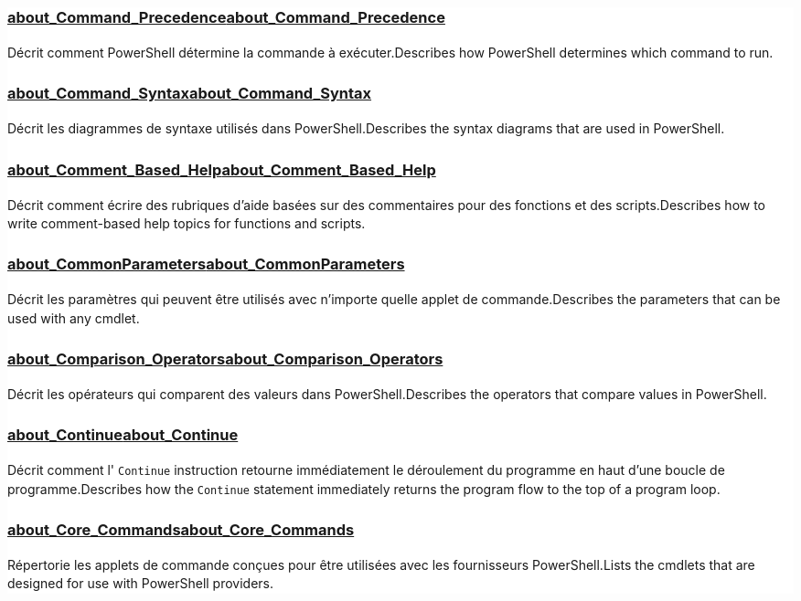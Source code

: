 ### [<span data-ttu-id="da120-126">about_Command_Precedence</span><span class="sxs-lookup"><span data-stu-id="da120-126">about_Command_Precedence</span></span>](about_Command_Precedence.md)
<span data-ttu-id="da120-127">Décrit comment PowerShell détermine la commande à exécuter.</span><span class="sxs-lookup"><span data-stu-id="da120-127">Describes how PowerShell determines which command to run.</span></span>

### [<span data-ttu-id="da120-128">about_Command_Syntax</span><span class="sxs-lookup"><span data-stu-id="da120-128">about_Command_Syntax</span></span>](about_Command_Syntax.md)
<span data-ttu-id="da120-129">Décrit les diagrammes de syntaxe utilisés dans PowerShell.</span><span class="sxs-lookup"><span data-stu-id="da120-129">Describes the syntax diagrams that are used in PowerShell.</span></span>

### [<span data-ttu-id="da120-130">about_Comment_Based_Help</span><span class="sxs-lookup"><span data-stu-id="da120-130">about_Comment_Based_Help</span></span>](about_Comment_Based_Help.md)
<span data-ttu-id="da120-131">Décrit comment écrire des rubriques d’aide basées sur des commentaires pour des fonctions et des scripts.</span><span class="sxs-lookup"><span data-stu-id="da120-131">Describes how to write comment-based help topics for functions and scripts.</span></span>

### [<span data-ttu-id="da120-132">about_CommonParameters</span><span class="sxs-lookup"><span data-stu-id="da120-132">about_CommonParameters</span></span>](about_CommonParameters.md)
<span data-ttu-id="da120-133">Décrit les paramètres qui peuvent être utilisés avec n’importe quelle applet de commande.</span><span class="sxs-lookup"><span data-stu-id="da120-133">Describes the parameters that can be used with any cmdlet.</span></span>

### [<span data-ttu-id="da120-134">about_Comparison_Operators</span><span class="sxs-lookup"><span data-stu-id="da120-134">about_Comparison_Operators</span></span>](about_Comparison_Operators.md)
<span data-ttu-id="da120-135">Décrit les opérateurs qui comparent des valeurs dans PowerShell.</span><span class="sxs-lookup"><span data-stu-id="da120-135">Describes the operators that compare values in PowerShell.</span></span>

### [<span data-ttu-id="da120-136">about_Continue</span><span class="sxs-lookup"><span data-stu-id="da120-136">about_Continue</span></span>](about_Continue.md)
<span data-ttu-id="da120-137">Décrit comment l' `Continue` instruction retourne immédiatement le déroulement du programme en haut d’une boucle de programme.</span><span class="sxs-lookup"><span data-stu-id="da120-137">Describes how the `Continue` statement immediately returns the program flow to the top of a program loop.</span></span>

### [<span data-ttu-id="da120-138">about_Core_Commands</span><span class="sxs-lookup"><span data-stu-id="da120-138">about_Core_Commands</span></span>](about_Core_Commands.md)
<span data-ttu-id="da120-139">Répertorie les applets de commande conçues pour être utilisées avec les fournisseurs PowerShell.</span><span class="sxs-lookup"><span data-stu-id="da120-139">Lists the cmdlets that are designed for use with PowerShell providers.</span></span>
